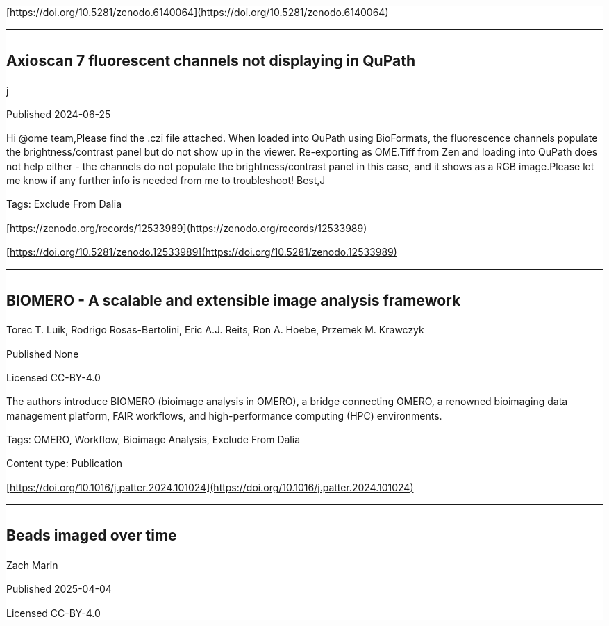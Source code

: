 [https://doi.org/10.5281/zenodo.6140064](https://doi.org/10.5281/zenodo.6140064)


---

## Axioscan 7 fluorescent channels not displaying in QuPath

j

Published 2024-06-25



Hi&nbsp;@ome team,Please find the .czi file attached. When loaded into QuPath using BioFormats, the fluorescence channels populate the brightness/contrast panel but do not show up in the viewer. Re-exporting as OME.Tiff from Zen and loading into QuPath does not help either - the channels do not populate the brightness/contrast panel in this case, and it shows as a RGB image.Please let me know if any further info is needed from me to troubleshoot!
Best,J

Tags: Exclude From Dalia

[https://zenodo.org/records/12533989](https://zenodo.org/records/12533989)

[https://doi.org/10.5281/zenodo.12533989](https://doi.org/10.5281/zenodo.12533989)


---

## BIOMERO - A scalable and extensible image analysis framework

Torec T. Luik, Rodrigo Rosas-Bertolini, Eric A.J. Reits, Ron A. Hoebe, Przemek M. Krawczyk

Published None

Licensed CC-BY-4.0



The authors introduce BIOMERO (bioimage analysis in OMERO), a bridge connecting OMERO, a renowned bioimaging data management platform, FAIR workflows, and high-performance computing (HPC) environments.

Tags: OMERO, Workflow, Bioimage Analysis, Exclude From Dalia

Content type: Publication

[https://doi.org/10.1016/j.patter.2024.101024](https://doi.org/10.1016/j.patter.2024.101024)


---

## Beads imaged over time

Zach Marin

Published 2025-04-04

Licensed CC-BY-4.0
